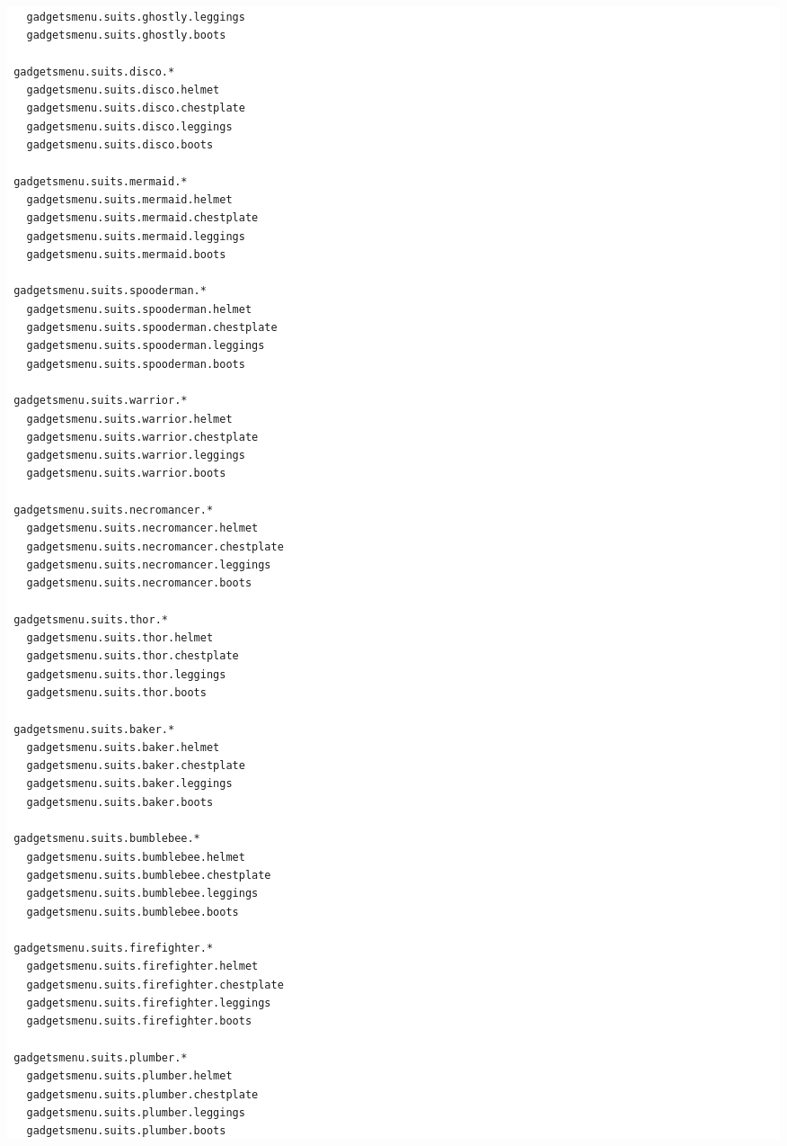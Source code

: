 ```
   gadgetsmenu.suits.ghostly.leggings
   gadgetsmenu.suits.ghostly.boots

 gadgetsmenu.suits.disco.*
   gadgetsmenu.suits.disco.helmet
   gadgetsmenu.suits.disco.chestplate
   gadgetsmenu.suits.disco.leggings
   gadgetsmenu.suits.disco.boots

 gadgetsmenu.suits.mermaid.*
   gadgetsmenu.suits.mermaid.helmet
   gadgetsmenu.suits.mermaid.chestplate
   gadgetsmenu.suits.mermaid.leggings
   gadgetsmenu.suits.mermaid.boots

 gadgetsmenu.suits.spooderman.*
   gadgetsmenu.suits.spooderman.helmet
   gadgetsmenu.suits.spooderman.chestplate
   gadgetsmenu.suits.spooderman.leggings
   gadgetsmenu.suits.spooderman.boots

 gadgetsmenu.suits.warrior.*
   gadgetsmenu.suits.warrior.helmet
   gadgetsmenu.suits.warrior.chestplate
   gadgetsmenu.suits.warrior.leggings
   gadgetsmenu.suits.warrior.boots

 gadgetsmenu.suits.necromancer.*
   gadgetsmenu.suits.necromancer.helmet
   gadgetsmenu.suits.necromancer.chestplate
   gadgetsmenu.suits.necromancer.leggings
   gadgetsmenu.suits.necromancer.boots

 gadgetsmenu.suits.thor.*
   gadgetsmenu.suits.thor.helmet
   gadgetsmenu.suits.thor.chestplate
   gadgetsmenu.suits.thor.leggings
   gadgetsmenu.suits.thor.boots

 gadgetsmenu.suits.baker.*
   gadgetsmenu.suits.baker.helmet
   gadgetsmenu.suits.baker.chestplate
   gadgetsmenu.suits.baker.leggings
   gadgetsmenu.suits.baker.boots

 gadgetsmenu.suits.bumblebee.*
   gadgetsmenu.suits.bumblebee.helmet
   gadgetsmenu.suits.bumblebee.chestplate
   gadgetsmenu.suits.bumblebee.leggings
   gadgetsmenu.suits.bumblebee.boots

 gadgetsmenu.suits.firefighter.*
   gadgetsmenu.suits.firefighter.helmet
   gadgetsmenu.suits.firefighter.chestplate
   gadgetsmenu.suits.firefighter.leggings
   gadgetsmenu.suits.firefighter.boots

 gadgetsmenu.suits.plumber.*
   gadgetsmenu.suits.plumber.helmet
   gadgetsmenu.suits.plumber.chestplate
   gadgetsmenu.suits.plumber.leggings
   gadgetsmenu.suits.plumber.boots

```